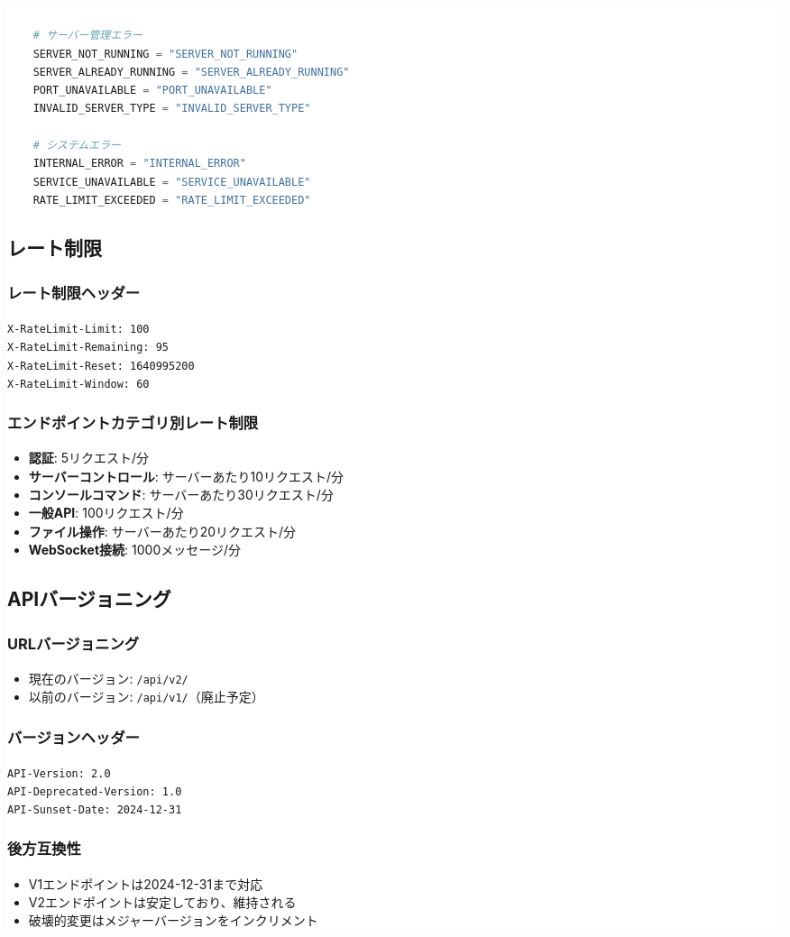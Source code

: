 ```python
    
    # サーバー管理エラー
    SERVER_NOT_RUNNING = "SERVER_NOT_RUNNING"
    SERVER_ALREADY_RUNNING = "SERVER_ALREADY_RUNNING"
    PORT_UNAVAILABLE = "PORT_UNAVAILABLE"
    INVALID_SERVER_TYPE = "INVALID_SERVER_TYPE"
    
    # システムエラー
    INTERNAL_ERROR = "INTERNAL_ERROR"
    SERVICE_UNAVAILABLE = "SERVICE_UNAVAILABLE"
    RATE_LIMIT_EXCEEDED = "RATE_LIMIT_EXCEEDED"
```

## レート制限

### レート制限ヘッダー
```
X-RateLimit-Limit: 100
X-RateLimit-Remaining: 95
X-RateLimit-Reset: 1640995200
X-RateLimit-Window: 60
```

### エンドポイントカテゴリ別レート制限
- **認証**: 5リクエスト/分
- **サーバーコントロール**: サーバーあたり10リクエスト/分
- **コンソールコマンド**: サーバーあたり30リクエスト/分
- **一般API**: 100リクエスト/分
- **ファイル操作**: サーバーあたり20リクエスト/分
- **WebSocket接続**: 1000メッセージ/分

## APIバージョニング

### URLバージョニング
- 現在のバージョン: `/api/v2/`
- 以前のバージョン: `/api/v1/`（廃止予定）

### バージョンヘッダー
```
API-Version: 2.0
API-Deprecated-Version: 1.0
API-Sunset-Date: 2024-12-31
```

### 後方互換性
- V1エンドポイントは2024-12-31まで対応
- V2エンドポイントは安定しており、維持される
- 破壊的変更はメジャーバージョンをインクリメント
